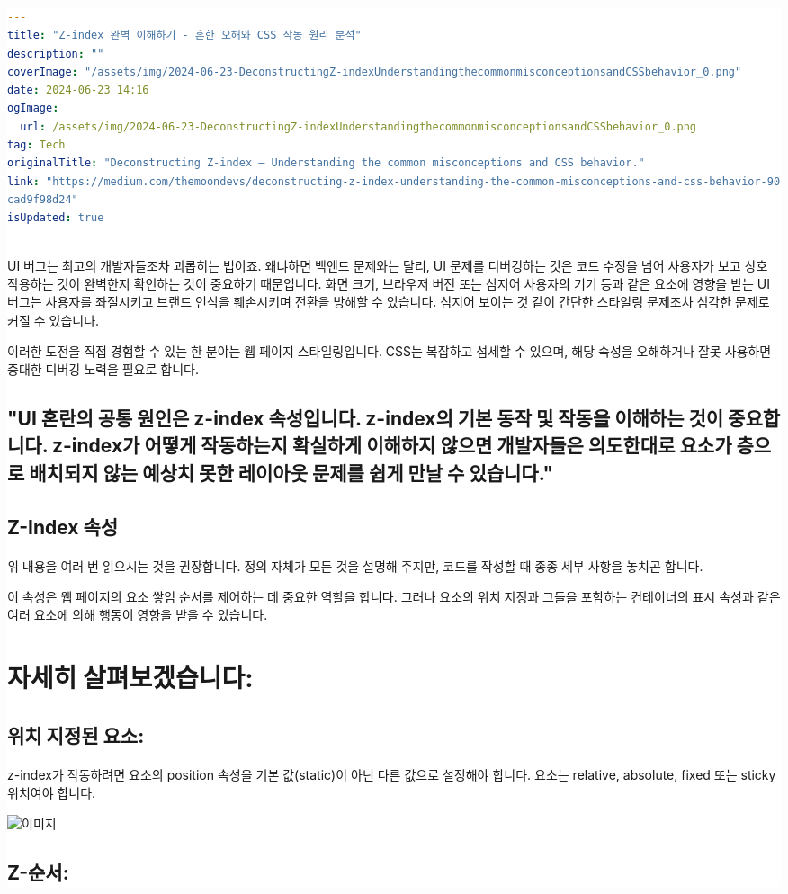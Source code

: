 ```yaml
---
title: "Z-index 완벽 이해하기 - 흔한 오해와 CSS 작동 원리 분석"
description: ""
coverImage: "/assets/img/2024-06-23-DeconstructingZ-indexUnderstandingthecommonmisconceptionsandCSSbehavior_0.png"
date: 2024-06-23 14:16
ogImage: 
  url: /assets/img/2024-06-23-DeconstructingZ-indexUnderstandingthecommonmisconceptionsandCSSbehavior_0.png
tag: Tech
originalTitle: "Deconstructing Z-index — Understanding the common misconceptions and CSS behavior."
link: "https://medium.com/themoondevs/deconstructing-z-index-understanding-the-common-misconceptions-and-css-behavior-90cad9f98d24"
isUpdated: true
---
```





UI 버그는 최고의 개발자들조차 괴롭히는 법이죠. 왜냐하면 백엔드 문제와는 달리, UI 문제를 디버깅하는 것은 코드 수정을 넘어 사용자가 보고 상호 작용하는 것이 완벽한지 확인하는 것이 중요하기 때문입니다. 화면 크기, 브라우저 버전 또는 심지어 사용자의 기기 등과 같은 요소에 영향을 받는 UI 버그는 사용자를 좌절시키고 브랜드 인식을 훼손시키며 전환을 방해할 수 있습니다. 심지어 보이는 것 같이 간단한 스타일링 문제조차 심각한 문제로 커질 수 있습니다.

이러한 도전을 직접 경험할 수 있는 한 분야는 웹 페이지 스타일링입니다. CSS는 복잡하고 섬세할 수 있으며, 해당 속성을 오해하거나 잘못 사용하면 중대한 디버깅 노력을 필요로 합니다.

## "UI 혼란의 공통 원인은 z-index 속성입니다. z-index의 기본 동작 및 작동을 이해하는 것이 중요합니다. z-index가 어떻게 작동하는지 확실하게 이해하지 않으면 개발자들은 의도한대로 요소가 층으로 배치되지 않는 예상치 못한 레이아웃 문제를 쉽게 만날 수 있습니다."

## Z-Index 속성

<div class="content-ad"></div>

위 내용을 여러 번 읽으시는 것을 권장합니다. 정의 자체가 모든 것을 설명해 주지만, 코드를 작성할 때 종종 세부 사항을 놓치곤 합니다.

이 속성은 웹 페이지의 요소 쌓임 순서를 제어하는 데 중요한 역할을 합니다. 그러나 요소의 위치 지정과 그들을 포함하는 컨테이너의 표시 속성과 같은 여러 요소에 의해 행동이 영향을 받을 수 있습니다.

# 자세히 살펴보겠습니다:

## 위치 지정된 요소:

<div class="content-ad"></div>

z-index가 작동하려면 요소의 position 속성을 기본 값(static)이 아닌 다른 값으로 설정해야 합니다. 요소는 relative, absolute, fixed 또는 sticky 위치여야 합니다.

![이미지](/assets/img/2024-06-23-DeconstructingZ-indexUnderstandingthecommonmisconceptionsandCSSbehavior_0.png)

## Z-순서:
